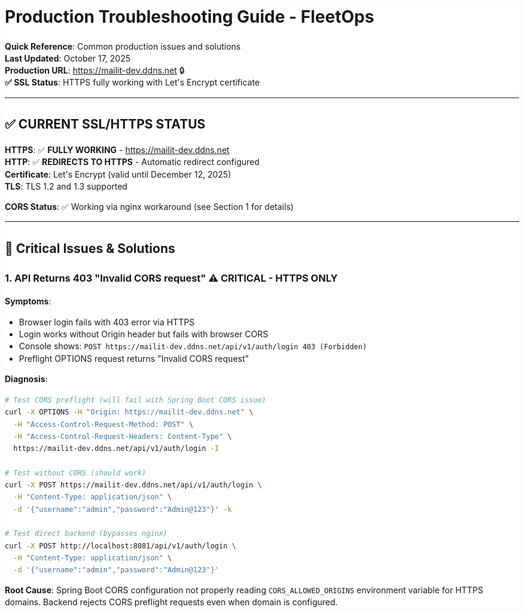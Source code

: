 # Production Troubleshooting Guide - FleetOps

**Quick Reference**: Common production issues and solutions  
**Last Updated**: October 17, 2025  
**Production URL**: https://mailit-dev.ddns.net 🔒  
**✅ SSL Status**: HTTPS fully working with Let's Encrypt certificate

---

## ✅ **CURRENT SSL/HTTPS STATUS**

**HTTPS**: ✅ **FULLY WORKING** - https://mailit-dev.ddns.net  
**HTTP**: ✅ **REDIRECTS TO HTTPS** - Automatic redirect configured  
**Certificate**: Let's Encrypt (valid until December 12, 2025)  
**TLS**: TLS 1.2 and 1.3 supported

**CORS Status**: ✅ Working via nginx workaround (see Section 1 for details)

---

## 🚨 Critical Issues & Solutions

### **1. API Returns 403 "Invalid CORS request"** ⚠️ **CRITICAL - HTTPS ONLY**

**Symptoms**:
- Browser login fails with 403 error via HTTPS
- Login works without Origin header but fails with browser CORS
- Console shows: `POST https://mailit-dev.ddns.net/api/v1/auth/login 403 (Forbidden)`
- Preflight OPTIONS request returns "Invalid CORS request"

**Diagnosis**:
```bash
# Test CORS preflight (will fail with Spring Boot CORS issue)
curl -X OPTIONS -H "Origin: https://mailit-dev.ddns.net" \
  -H "Access-Control-Request-Method: POST" \
  -H "Access-Control-Request-Headers: Content-Type" \
  https://mailit-dev.ddns.net/api/v1/auth/login -I

# Test without CORS (should work)
curl -X POST https://mailit-dev.ddns.net/api/v1/auth/login \
  -H "Content-Type: application/json" \
  -d '{"username":"admin","password":"Admin@123"}' -k

# Test direct backend (bypasses nginx)
curl -X POST http://localhost:8081/api/v1/auth/login \
  -H "Content-Type: application/json" \
  -d '{"username":"admin","password":"Admin@123"}'
```

**Root Cause**: Spring Boot CORS configuration not properly reading `CORS_ALLOWED_ORIGINS` environment variable for HTTPS domains. Backend rejects CORS preflight requests even when domain is configured.
